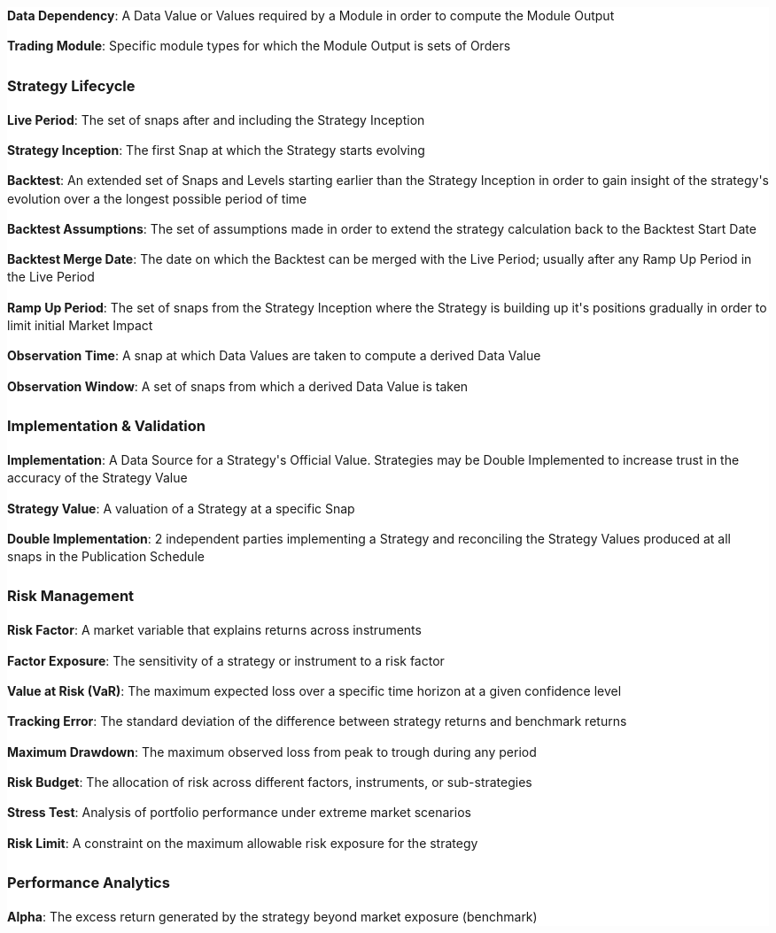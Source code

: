 **Data Dependency**: A Data Value or Values required by a Module in order to compute the Module Output

**Trading Module**: Specific module types for which the Module Output is sets of Orders

### Strategy Lifecycle
**Live Period**: The set of snaps after and including the Strategy Inception

**Strategy Inception**: The first Snap at which the Strategy starts evolving

**Backtest**: An extended set of Snaps and Levels starting earlier than the Strategy Inception in order to gain insight of the strategy's evolution over a the longest possible period of time

**Backtest Assumptions**: The set of assumptions made in order to extend the strategy calculation back to the Backtest Start Date

**Backtest Merge Date**: The date on which the Backtest can be merged with the Live Period; usually after any Ramp Up Period in the Live Period

**Ramp Up Period**: The set of snaps from the Strategy Inception where the Strategy is building up it's positions gradually in order to limit initial Market Impact

**Observation Time**: A snap at which Data Values are taken to compute a derived Data Value

**Observation Window**: A set of snaps from which a derived Data Value is taken

### Implementation & Validation

**Implementation**: A Data Source for a Strategy's Official Value. Strategies may be Double Implemented to increase trust in the accuracy of the Strategy Value

**Strategy Value**: A valuation of a Strategy at a specific Snap

**Double Implementation**: 2 independent parties implementing a Strategy and reconciling the Strategy Values produced at all snaps in the Publication Schedule

### Risk Management

**Risk Factor**: A market variable that explains returns across instruments

**Factor Exposure**: The sensitivity of a strategy or instrument to a risk factor

**Value at Risk (VaR)**: The maximum expected loss over a specific time horizon at a given confidence level

**Tracking Error**: The standard deviation of the difference between strategy returns and benchmark returns

**Maximum Drawdown**: The maximum observed loss from peak to trough during any period

**Risk Budget**: The allocation of risk across different factors, instruments, or sub-strategies

**Stress Test**: Analysis of portfolio performance under extreme market scenarios

**Risk Limit**: A constraint on the maximum allowable risk exposure for the strategy

### Performance Analytics

**Alpha**: The excess return generated by the strategy beyond market exposure (benchmark)
